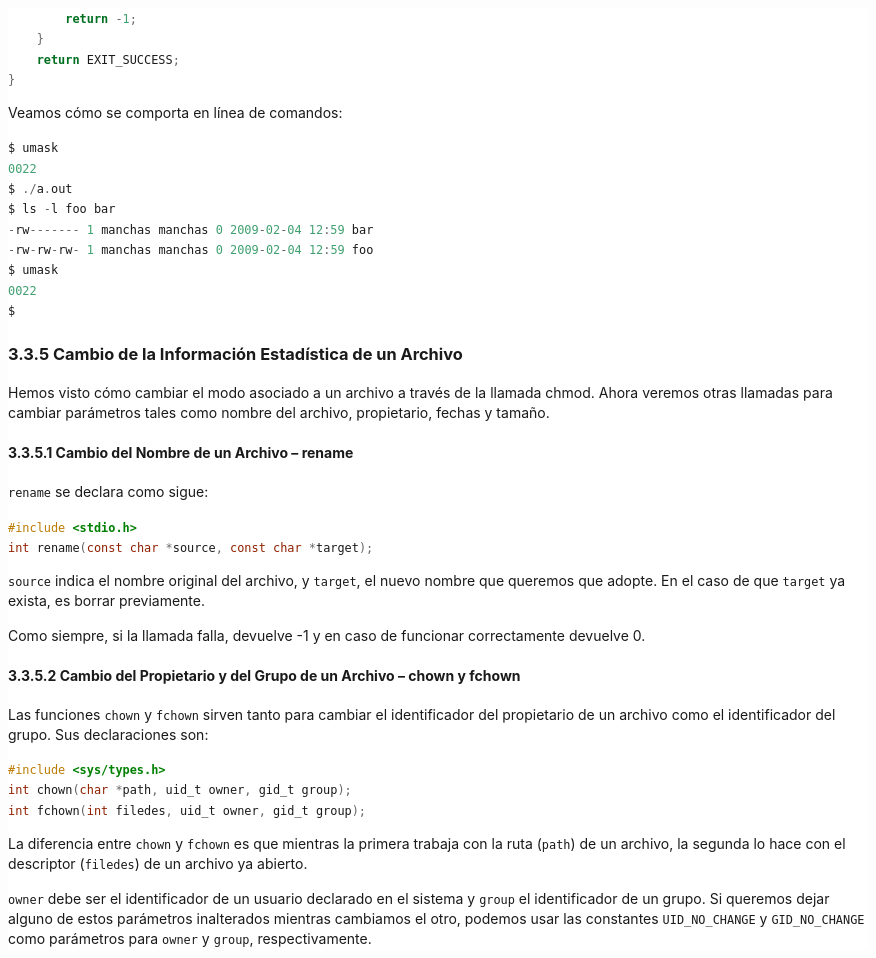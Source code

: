 ```c
		return -1;
	}
	return EXIT_SUCCESS;
}
```

Veamos cómo se comporta en línea de comandos:

```c
$ umask
0022
$ ./a.out
$ ls -l foo bar
-rw------- 1 manchas manchas 0 2009-02-04 12:59 bar
-rw-rw-rw- 1 manchas manchas 0 2009-02-04 12:59 foo
$ umask
0022
$
```

### 3.3.5 Cambio de la Información Estadística de un Archivo
Hemos visto cómo cambiar el modo asociado a un archivo a través de la llamada chmod. Ahora veremos otras llamadas para cambiar parámetros tales como nombre del archivo, propietario, fechas y tamaño.

#### 3.3.5.1 Cambio del Nombre de un Archivo – rename
`rename` se declara como sigue:

```c
#include <stdio.h>
int rename(const char *source, const char *target);
```

`source` indica el nombre original del archivo, y `target`, el nuevo nombre que queremos que adopte. En el caso de que `target` ya exista, es borrar previamente.

Como siempre, si la llamada falla, devuelve -1 y en caso de funcionar correctamente devuelve 0.

#### 3.3.5.2 Cambio del Propietario y del Grupo de un Archivo – chown y fchown
Las funciones `chown` y `fchown` sirven tanto para cambiar el identificador del propietario de un archivo como el identificador del grupo. Sus declaraciones son:

```c
#include <sys/types.h>
int chown(char *path, uid_t owner, gid_t group);
int fchown(int filedes, uid_t owner, gid_t group);
```

La diferencia entre `chown` y `fchown` es que mientras la primera trabaja con la ruta (`path`) de un archivo, la segunda lo hace con el descriptor (`filedes`) de un archivo ya abierto.

`owner` debe ser el identificador de un usuario declarado en el sistema y `group` el identificador de un grupo. Si queremos dejar alguno de estos parámetros inalterados mientras cambiamos el otro, podemos usar las constantes `UID_NO_CHANGE` y `GID_NO_CHANGE` como parámetros para `owner` y `group`, respectivamente.
